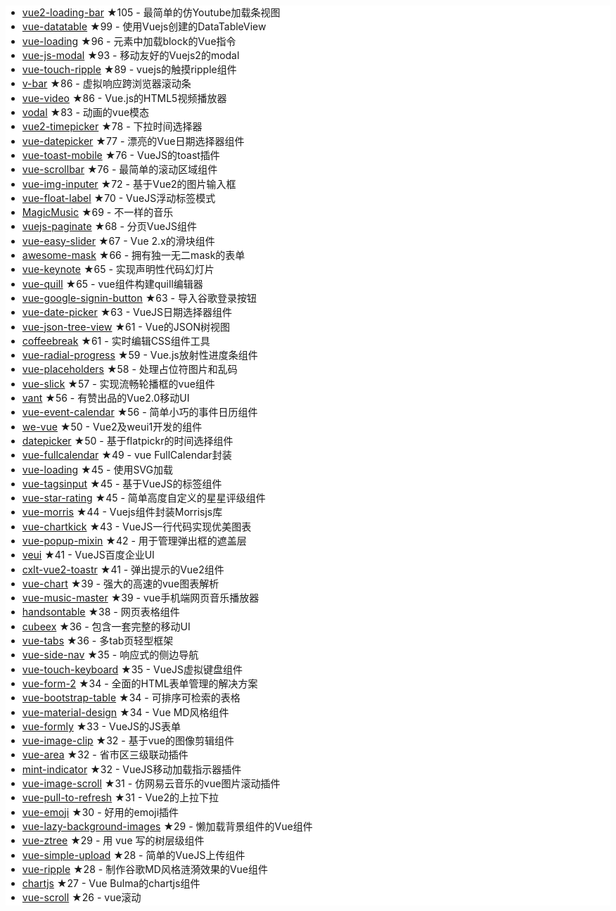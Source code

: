 - [vue2-loading-bar](https://github.com/BosNaufal/vue2-loading-bar) ★105 - 最简单的仿Youtube加载条视图 
- [vue-datatable](https://github.com/galenyuan/vue-datatable) ★99 - 使用Vuejs创建的DataTableView 
- [vue-loading](https://github.com/Coffcer/vue-loading) ★96 - 元素中加载block的Vue指令 
- [vue-js-modal](https://github.com/euvl/vue-js-modal) ★93 - 移动友好的Vuejs2的modal 
- [vue-touch-ripple](https://github.com/surmon-china/vue-touch-ripple) ★89 - vuejs的触摸ripple组件 
- [v-bar](https://github.com/luiguild/v-bar) ★86 - 虚拟响应跨浏览器滚动条 
- [vue-video](https://github.com/hilongjw/vue-video) ★86 - Vue.js的HTML5视频播放器 
- [vodal](https://github.com/chenjiahan/vodal) ★83 - 动画的vue模态 
- [vue2-timepicker](https://github.com/phoenixwong/vue2-timepicker) ★78 - 下拉时间选择器 
- [vue-datepicker](https://github.com/weifeiyue/vue-datepicker) ★77 - 漂亮的Vue日期选择器组件 
- [vue-toast-mobile](https://github.com/ElemeFE/vue-toast-mobile) ★76 - VueJS的toast插件 
- [vue-scrollbar](https://github.com/BosNaufal/vue-scrollbar) ★76 - 最简单的滚动区域组件 
- [vue-img-inputer](https://github.com/waynecz/vue-img-inputer) ★72 - 基于Vue2的图片输入框 
- [vue-float-label](https://github.com/bkzl/vue-float-label) ★70 - VueJS浮动标签模式 
- [MagicMusic](https://github.com/hzzly/MagicMusic) ★69 - 不一样的音乐 
- [vuejs-paginate](https://github.com/lokyoung/vuejs-paginate) ★68 - 分页VueJS组件 
- [vue-easy-slider](https://github.com/shhdgit/vue-easy-slider) ★67 - Vue 2.x的滑块组件 
- [awesome-mask](https://github.com/moip/awesome-mask) ★66 - 拥有独一无二mask的表单 
- [vue-keynote](https://github.com/znck/vue-keynote) ★65 - 实现声明性代码幻灯片 
- [vue-quill](https://github.com/CroudSupport/vue-quill) ★65 - vue组件构建quill编辑器 
- [vue-google-signin-button](https://github.com/phanan/vue-google-signin-button) ★63 - 导入谷歌登录按钮 
- [vue-date-picker](https://github.com/Bubblings/vue-date-picker) ★63 - VueJS日期选择器组件 
- [vue-json-tree-view](https://github.com/arvidkahl/vue-json-tree-view) ★61 - Vue的JSON树视图 
- [coffeebreak](https://github.com/Kocisov/coffeebreak) ★61 - 实时编辑CSS组件工具 
- [vue-radial-progress](https://github.com/wyzant-dev/vue-radial-progress) ★59 - Vue.js放射性进度条组件 
- [vue-placeholders](https://github.com/lithiumjake/vue-placeholders) ★58 - 处理占位符图片和乱码 
- [vue-slick](https://github.com/staskjs/vue-slick) ★57 - 实现流畅轮播框的vue组件 
- [vant](https://github.com/youzan/vant) ★56 - 有赞出品的Vue2.0移动UI 
- [vue-event-calendar](https://github.com/GeoffZhu/vue-event-calendar) ★56 - 简单小巧的事件日历组件 
- [we-vue](https://github.com/tianyong90/we-vue) ★50 - Vue2及weui1开发的组件 
- [datepicker](https://github.com/vue-bulma/datepicker) ★50 - 基于flatpickr的时间选择组件 
- [vue-fullcalendar](https://github.com/CroudSupport/vue-fullcalendar) ★49 - vue FullCalendar封装 
- [vue-loading](https://github.com/jkchao/vue-loading) ★45 - 使用SVG加载 
- [vue-tagsinput](https://github.com/Ginhing/vue-tagsinput) ★45 - 基于VueJS的标签组件 
- [vue-star-rating](https://github.com/craigh411/vue-star-rating) ★45 - 简单高度自定义的星星评级组件 
- [vue-morris](https://github.com/bbonnin/vue-morris) ★44 - Vuejs组件封装Morrisjs库 
- [vue-chartkick](https://github.com/ankane/vue-chartkick) ★43 - VueJS一行代码实现优美图表 
- [vue-popup-mixin](https://github.com/myronliu347/vue-popup-mixin) ★42 - 用于管理弹出框的遮盖层 
- [veui](https://github.com/ecomfe/veui) ★41 - VueJS百度企业UI 
- [cxlt-vue2-toastr](https://github.com/chengxulvtu/cxlt-vue2-toastr) ★41 - 弹出提示的Vue2组件 
- [vue-chart](https://github.com/miaolz123/vue-chart) ★39 - 强大的高速的vue图表解析 
- [vue-music-master](https://github.com/yunyi1895/vue-music-master) ★39 - vue手机端网页音乐播放器 
- [handsontable](https://github.com/vue-bulma/handsontable) ★38 - 网页表格组件 
- [cubeex](https://github.com/fangyongbao/cubeex) ★36 - 包含一套完整的移动UI 
- [vue-tabs](https://github.com/alexqdjay/vue-tabs) ★36 - 多tab页轻型框架 
- [vue-side-nav](https://github.com/vue-comps/vue-side-nav) ★35 - 响应式的侧边导航 
- [vue-touch-keyboard](https://github.com/icebob/vue-touch-keyboard) ★35 - VueJS虚拟键盘组件 
- [vue-form-2](https://github.com/matfish2/vue-form-2) ★34 - 全面的HTML表单管理的解决方案 
- [vue-bootstrap-table](https://github.com/jbaysolutions/vue-bootstrap-table) ★34 - 可排序可检索的表格 
- [vue-material-design](https://github.com/loujiayu/vue-material-design) ★34 - Vue MD风格组件 
- [vue-formly](https://github.com/formly-js/vue-formly) ★33 - VueJS的JS表单 
- [vue-image-clip](https://github.com/legeneek/vue-image-clip) ★32 - 基于vue的图像剪辑组件 
- [vue-area](https://github.com/blue0728/vue-area) ★32 - 省市区三级联动插件 
- [mint-indicator](https://github.com/mint-ui/mint-indicator) ★32 - VueJS移动加载指示器插件 
- [vue-image-scroll](https://github.com/ShanaMaid/vue-image-scroll) ★31 - 仿网易云音乐的vue图片滚动插件 
- [vue-pull-to-refresh](https://github.com/bajian/vue-pull-to-refresh) ★31 - Vue2的上拉下拉 
- [vue-emoji](https://github.com/jkchao/vue-emoji) ★30 - 好用的emoji插件 
- [vue-lazy-background-images](https://github.com/darrynten/vue-lazy-background-images) ★29 - 懒加载背景组件的Vue组件 
- [vue-ztree](https://github.com/lisiyizu/vue-ztree) ★29 - 用 vue 写的树层级组件 
- [vue-simple-upload](https://github.com/saivarunk/vue-simple-upload) ★28 - 简单的VueJS上传组件 
- [vue-ripple](https://github.com/BosNaufal/vue-ripple) ★28 - 制作谷歌MD风格涟漪效果的Vue组件 
- [chartjs](https://github.com/vue-bulma/chartjs) ★27 - Vue Bulma的chartjs组件 
- [vue-scroll](https://github.com/suguangwen/vue-scroll) ★26 - vue滚动 